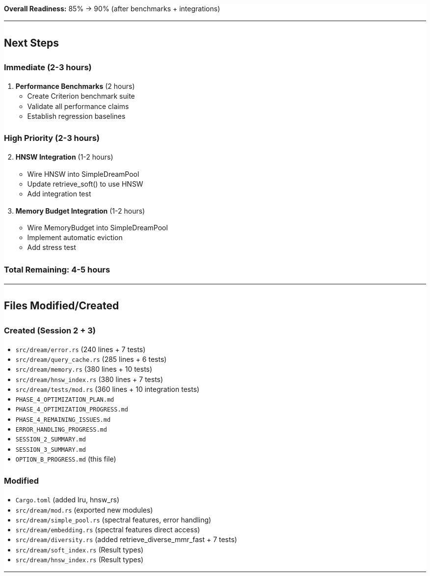 **Overall Readiness:** 85% → 90% (after benchmarks + integrations)

---

## Next Steps

### Immediate (2-3 hours)

1. **Performance Benchmarks** (2 hours)
   - Create Criterion benchmark suite
   - Validate all performance claims
   - Establish regression baselines

### High Priority (2-3 hours)

2. **HNSW Integration** (1-2 hours)
   - Wire HNSW into SimpleDreamPool
   - Update retrieve_soft() to use HNSW
   - Add integration test

3. **Memory Budget Integration** (1-2 hours)
   - Wire MemoryBudget into SimpleDreamPool
   - Implement automatic eviction
   - Add stress test

### Total Remaining: 4-5 hours

---

## Files Modified/Created

### Created (Session 2 + 3)
- `src/dream/error.rs` (240 lines + 7 tests)
- `src/dream/query_cache.rs` (285 lines + 6 tests)
- `src/dream/memory.rs` (380 lines + 10 tests)
- `src/dream/hnsw_index.rs` (380 lines + 7 tests)
- `src/dream/tests/mod.rs` (360 lines + 10 integration tests)
- `PHASE_4_OPTIMIZATION_PLAN.md`
- `PHASE_4_OPTIMIZATION_PROGRESS.md`
- `PHASE_4_REMAINING_ISSUES.md`
- `ERROR_HANDLING_PROGRESS.md`
- `SESSION_2_SUMMARY.md`
- `SESSION_3_SUMMARY.md`
- `OPTION_B_PROGRESS.md` (this file)

### Modified
- `Cargo.toml` (added lru, hnsw_rs)
- `src/dream/mod.rs` (exported new modules)
- `src/dream/simple_pool.rs` (spectral features, error handling)
- `src/dream/embedding.rs` (spectral features direct access)
- `src/dream/diversity.rs` (added retrieve_diverse_mmr_fast + 7 tests)
- `src/dream/soft_index.rs` (Result types)
- `src/dream/hnsw_index.rs` (Result types)

---
